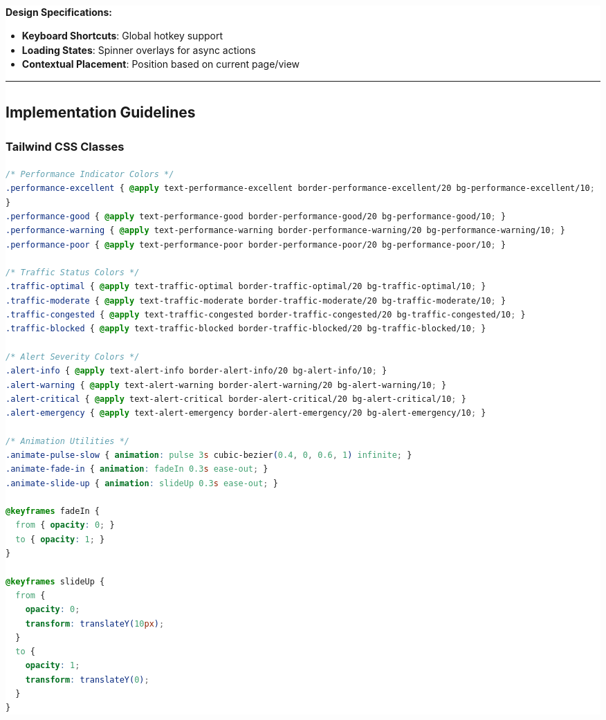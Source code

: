 **Design Specifications:**
- **Keyboard Shortcuts**: Global hotkey support
- **Loading States**: Spinner overlays for async actions
- **Contextual Placement**: Position based on current page/view

---

## Implementation Guidelines

### Tailwind CSS Classes

```css
/* Performance Indicator Colors */
.performance-excellent { @apply text-performance-excellent border-performance-excellent/20 bg-performance-excellent/10; }
.performance-good { @apply text-performance-good border-performance-good/20 bg-performance-good/10; }
.performance-warning { @apply text-performance-warning border-performance-warning/20 bg-performance-warning/10; }
.performance-poor { @apply text-performance-poor border-performance-poor/20 bg-performance-poor/10; }

/* Traffic Status Colors */
.traffic-optimal { @apply text-traffic-optimal border-traffic-optimal/20 bg-traffic-optimal/10; }
.traffic-moderate { @apply text-traffic-moderate border-traffic-moderate/20 bg-traffic-moderate/10; }
.traffic-congested { @apply text-traffic-congested border-traffic-congested/20 bg-traffic-congested/10; }
.traffic-blocked { @apply text-traffic-blocked border-traffic-blocked/20 bg-traffic-blocked/10; }

/* Alert Severity Colors */
.alert-info { @apply text-alert-info border-alert-info/20 bg-alert-info/10; }
.alert-warning { @apply text-alert-warning border-alert-warning/20 bg-alert-warning/10; }
.alert-critical { @apply text-alert-critical border-alert-critical/20 bg-alert-critical/10; }
.alert-emergency { @apply text-alert-emergency border-alert-emergency/20 bg-alert-emergency/10; }

/* Animation Utilities */
.animate-pulse-slow { animation: pulse 3s cubic-bezier(0.4, 0, 0.6, 1) infinite; }
.animate-fade-in { animation: fadeIn 0.3s ease-out; }
.animate-slide-up { animation: slideUp 0.3s ease-out; }

@keyframes fadeIn {
  from { opacity: 0; }
  to { opacity: 1; }
}

@keyframes slideUp {
  from { 
    opacity: 0; 
    transform: translateY(10px); 
  }
  to { 
    opacity: 1; 
    transform: translateY(0); 
  }
}
```

